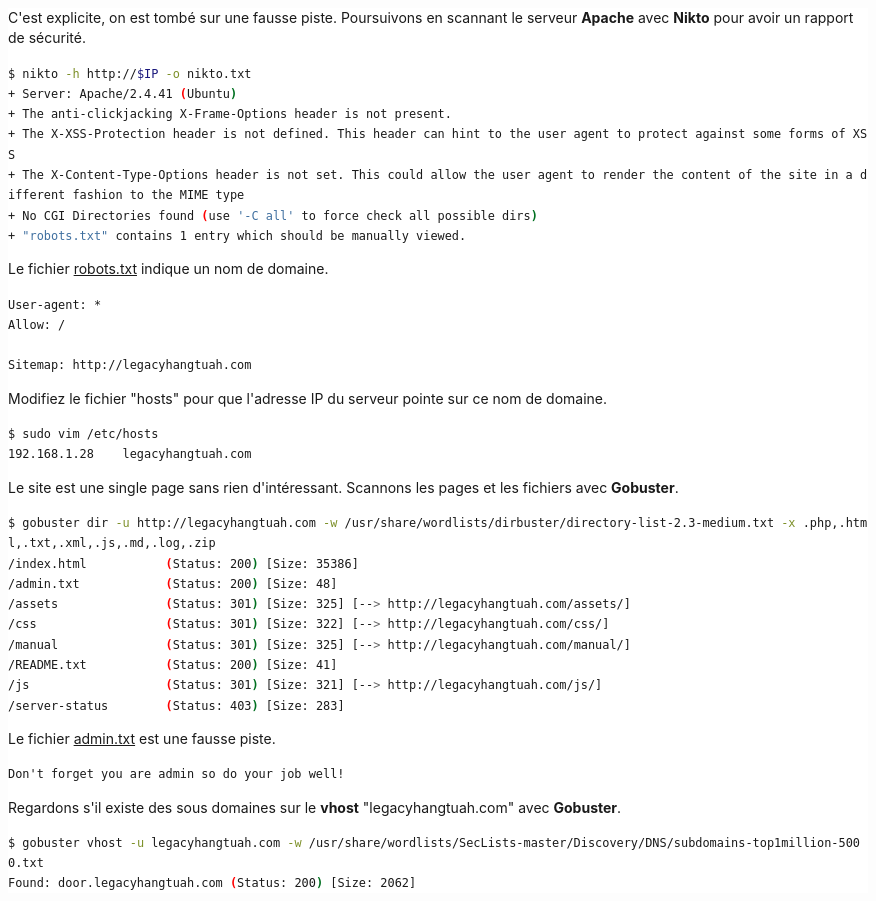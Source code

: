 C'est explicite, on est tombé sur une fausse piste. Poursuivons en scannant le serveur **Apache** avec **Nikto** pour avoir un rapport de sécurité.

```bash
$ nikto -h http://$IP -o nikto.txt
+ Server: Apache/2.4.41 (Ubuntu)
+ The anti-clickjacking X-Frame-Options header is not present.
+ The X-XSS-Protection header is not defined. This header can hint to the user agent to protect against some forms of XSS
+ The X-Content-Type-Options header is not set. This could allow the user agent to render the content of the site in a different fashion to the MIME type
+ No CGI Directories found (use '-C all' to force check all possible dirs)
+ "robots.txt" contains 1 entry which should be manually viewed.
```

Le fichier [robots.txt](http://legacy-hang-thuah.home/robots.txt) indique un nom de domaine.

```txt
User-agent: *
Allow: /

Sitemap: http://legacyhangtuah.com
```

Modifiez le fichier "hosts" pour que l'adresse IP du serveur pointe sur ce nom de domaine.

```bash
$ sudo vim /etc/hosts
192.168.1.28    legacyhangtuah.com
```

Le site est une single page sans rien d'intéressant. Scannons les pages et les fichiers avec **Gobuster**.

```bash
$ gobuster dir -u http://legacyhangtuah.com -w /usr/share/wordlists/dirbuster/directory-list-2.3-medium.txt -x .php,.html,.txt,.xml,.js,.md,.log,.zip
/index.html           (Status: 200) [Size: 35386]
/admin.txt            (Status: 200) [Size: 48]
/assets               (Status: 301) [Size: 325] [--> http://legacyhangtuah.com/assets/]
/css                  (Status: 301) [Size: 322] [--> http://legacyhangtuah.com/css/]
/manual               (Status: 301) [Size: 325] [--> http://legacyhangtuah.com/manual/]
/README.txt           (Status: 200) [Size: 41]
/js                   (Status: 301) [Size: 321] [--> http://legacyhangtuah.com/js/]
/server-status        (Status: 403) [Size: 283]
```

Le fichier [admin.txt](http://legacyhangtuah.com/admin.txt) est une fausse piste.

```txt
Don't forget you are admin so do your job well!
```

Regardons s'il existe des sous domaines sur le **vhost** "legacyhangtuah.com" avec **Gobuster**.

```bash
$ gobuster vhost -u legacyhangtuah.com -w /usr/share/wordlists/SecLists-master/Discovery/DNS/subdomains-top1million-5000.txt
Found: door.legacyhangtuah.com (Status: 200) [Size: 2062]
```
